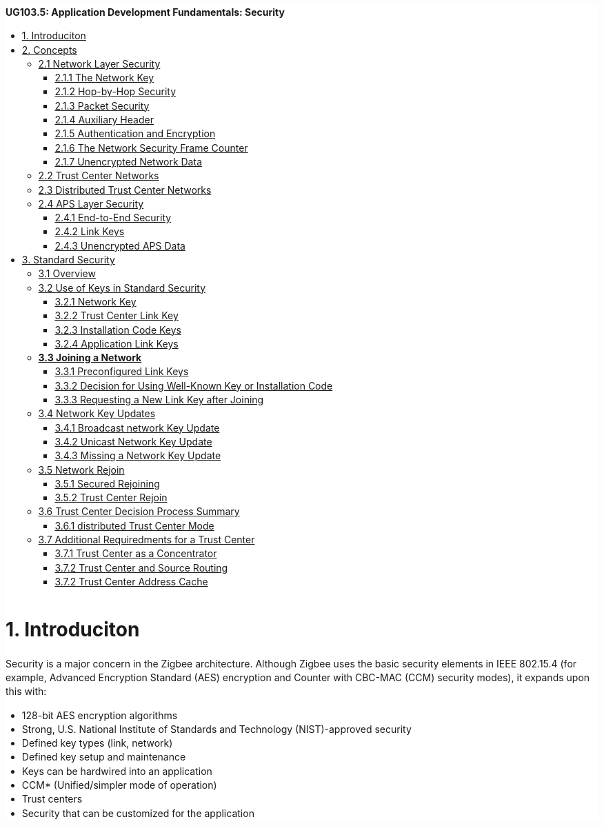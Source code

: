 **UG103.5: Application Development Fundamentals: Security**
- [1. Introduciton](#1-introduciton)
- [2. Concepts](#2-concepts)
    - [2.1 Network Layer Security](#21-network-layer-security)
        - [2.1.1 The Network Key](#211-the-network-key)
        - [2.1.2 Hop-by-Hop Security](#212-hop-by-hop-security)
        - [2.1.3 Packet Security](#213-packet-security)
        - [2.1.4 Auxiliary Header](#214-auxiliary-header)
        - [2.1.5 Authentication and Encryption](#215-authentication-and-encryption)
        - [2.1.6 The Network Security Frame Counter](#216-the-network-security-frame-counter)
        - [2.1.7 Unencrypted Network Data](#217-unencrypted-network-data)
    - [2.2 Trust Center Networks](#22-trust-center-networks)
    - [2.3 Distributed Trust Center Networks](#23-distributed-trust-center-networks)
    - [2.4 APS Layer Security](#24-aps-layer-security)
        - [2.4.1 End-to-End Security](#241-end-to-end-security)
        - [2.4.2 Link Keys](#242-link-keys)
        - [2.4.3 Unencrypted APS Data](#243-unencrypted-aps-data)
- [3. Standard Security](#3-standard-security)
    - [3.1 Overview](#31-overview)
    - [3.2 Use of Keys in Standard Security](#32-use-of-keys-in-standard-security)
        - [3.2.1 Network Key](#321-network-key)
        - [3.2.2 Trust Center Link Key](#322-trust-center-link-key)
        - [3.2.3 Installation Code Keys](#323-installation-code-keys)
        - [3.2.4 Application Link Keys](#324-application-link-keys)
    - [**3.3 Joining a Network**](#33-joining-a-network)
        - [3.3.1 Preconfigured Link Keys](#331-preconfigured-link-keys)
        - [3.3.2 Decision for Using Well-Known Key or Installation Code](#332-decision-for-using-well-known-key-or-installation-code)
        - [3.3.3 Requesting a New Link Key after Joining](#333-requesting-a-new-link-key-after-joining)
    - [3.4 Network Key Updates](#34-network-key-updates)
        - [3.4.1 Broadcast network Key Update](#341-broadcast-network-key-update)
        - [3.4.2 Unicast Network Key Update](#342-unicast-network-key-update)
        - [3.4.3 Missing a Network Key Update](#343-missing-a-network-key-update)
    - [3.5 Network Rejoin](#35-network-rejoin)
        - [3.5.1 Secured Rejoining](#351-secured-rejoining)
        - [3.5.2 Trust Center Rejoin](#352-trust-center-rejoin)
    - [3.6 Trust Center Decision Process Summary](#36-trust-center-decision-process-summary)
        - [3.6.1 distributed Trust Center Mode](#361-distributed-trust-center-mode)
    - [3.7 Additional Requiredments for a Trust Center](#37-additional-requiredments-for-a-trust-center)
        - [3.7.1 Trust Center as a Concentrator](#371-trust-center-as-a-concentrator)
        - [3.7.2 Trust Center and Source Routing](#372-trust-center-and-source-routing)
        - [3.7.2 Trust Center Address Cache](#372-trust-center-address-cache)


# 1. Introduciton
Security is a major concern in the Zigbee architecture. Although Zigbee uses the basic security elements in IEEE 802.15.4 (for example, Advanced Encryption Standard (AES) encryption and Counter with CBC-MAC (CCM) security modes), it expands upon this with:
* 128-bit AES encryption algorithms
* Strong, U.S. National Institute of Standards and Technology (NIST)-approved security
* Defined key types (link, network)
* Defined key setup and maintenance
* Keys can be hardwired into an application
* CCM* (Unified/simpler mode of operation)
* Trust centers
* Security that can be customized for the application
